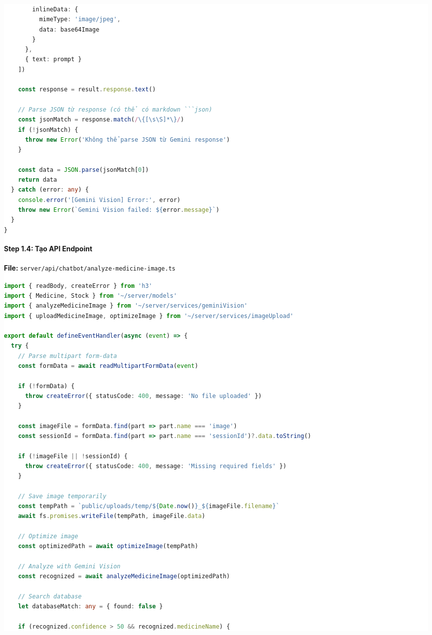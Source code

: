 ```typescript
        inlineData: {
          mimeType: 'image/jpeg',
          data: base64Image
        }
      },
      { text: prompt }
    ])

    const response = result.response.text()
    
    // Parse JSON từ response (có thể có markdown ```json)
    const jsonMatch = response.match(/\{[\s\S]*\}/)
    if (!jsonMatch) {
      throw new Error('Không thể parse JSON từ Gemini response')
    }

    const data = JSON.parse(jsonMatch[0])
    return data
  } catch (error: any) {
    console.error('[Gemini Vision] Error:', error)
    throw new Error(`Gemini Vision failed: ${error.message}`)
  }
}
```

#### Step 1.4: Tạo API Endpoint
**File:** `server/api/chatbot/analyze-medicine-image.ts`

```typescript
import { readBody, createError } from 'h3'
import { Medicine, Stock } from '~/server/models'
import { analyzeMedicineImage } from '~/server/services/geminiVision'
import { uploadMedicineImage, optimizeImage } from '~/server/services/imageUpload'

export default defineEventHandler(async (event) => {
  try {
    // Parse multipart form-data
    const formData = await readMultipartFormData(event)
    
    if (!formData) {
      throw createError({ statusCode: 400, message: 'No file uploaded' })
    }

    const imageFile = formData.find(part => part.name === 'image')
    const sessionId = formData.find(part => part.name === 'sessionId')?.data.toString()

    if (!imageFile || !sessionId) {
      throw createError({ statusCode: 400, message: 'Missing required fields' })
    }

    // Save image temporarily
    const tempPath = `public/uploads/temp/${Date.now()}_${imageFile.filename}`
    await fs.promises.writeFile(tempPath, imageFile.data)

    // Optimize image
    const optimizedPath = await optimizeImage(tempPath)

    // Analyze with Gemini Vision
    const recognized = await analyzeMedicineImage(optimizedPath)

    // Search database
    let databaseMatch: any = { found: false }

    if (recognized.confidence > 50 && recognized.medicineName) {
```